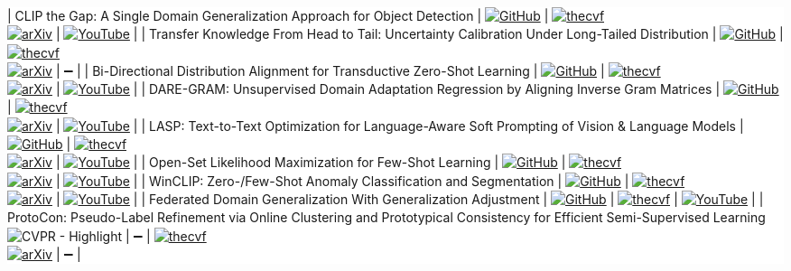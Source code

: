 | CLIP the Gap: A Single Domain Generalization Approach for Object Detection | [![GitHub](https://img.shields.io/github/stars/vidit09/domaingen?style=flat)](https://github.com/vidit09/domaingen) | [![thecvf](https://img.shields.io/badge/pdf-thecvf-7395C5.svg)](https://openaccess.thecvf.com/content/CVPR2023/papers/Vidit_CLIP_the_Gap_A_Single_Domain_Generalization_Approach_for_Object_CVPR_2023_paper.pdf) <br /> [![arXiv](https://img.shields.io/badge/arXiv-2301.05499-b31b1b.svg)](http://arxiv.org/abs/2301.05499) | [![YouTube](https://img.shields.io/badge/YouTube-%23FF0000.svg?style=for-the-badge&logo=YouTube&logoColor=white)](https://www.youtube.com/watch?v=WDUu3gar4hY) |
| Transfer Knowledge From Head to Tail: Uncertainty Calibration Under Long-Tailed Distribution | [![GitHub](https://img.shields.io/github/stars/JiahaoChen1/Calibration?style=flat)](https://github.com/JiahaoChen1/Calibration) | [![thecvf](https://img.shields.io/badge/pdf-thecvf-7395C5.svg)](https://openaccess.thecvf.com/content/CVPR2023/papers/Chen_Transfer_Knowledge_From_Head_to_Tail_Uncertainty_Calibration_Under_Long-Tailed_CVPR_2023_paper.pdf) <br /> [![arXiv](https://img.shields.io/badge/arXiv-2304.06537-b31b1b.svg)](http://arxiv.org/abs/2304.06537) | :heavy_minus_sign: |
| Bi-Directional Distribution Alignment for Transductive Zero-Shot Learning | [![GitHub](https://img.shields.io/github/stars/Zhicaiwww/Bi-VAEGAN?style=flat)](https://github.com/Zhicaiwww/Bi-VAEGAN) | [![thecvf](https://img.shields.io/badge/pdf-thecvf-7395C5.svg)](https://openaccess.thecvf.com/content/CVPR2023/papers/Wang_Bi-Directional_Distribution_Alignment_for_Transductive_Zero-Shot_Learning_CVPR_2023_paper.pdf) <br /> [![arXiv](https://img.shields.io/badge/arXiv-2303.08698-b31b1b.svg)](http://arxiv.org/abs/2303.08698) | [![YouTube](https://img.shields.io/badge/YouTube-%23FF0000.svg?style=for-the-badge&logo=YouTube&logoColor=white)](https://www.youtube.com/watch?v=xr8FzK9civ8) |
| DARE-GRAM: Unsupervised Domain Adaptation Regression by Aligning Inverse Gram Matrices | [![GitHub](https://img.shields.io/github/stars/ismailnejjar/DARE-GRAM?style=flat)](https://github.com/ismailnejjar/DARE-GRAM) | [![thecvf](https://img.shields.io/badge/pdf-thecvf-7395C5.svg)](https://openaccess.thecvf.com/content/CVPR2023/papers/Nejjar_DARE-GRAM_Unsupervised_Domain_Adaptation_Regression_by_Aligning_Inverse_Gram_Matrices_CVPR_2023_paper.pdf) <br /> [![arXiv](https://img.shields.io/badge/arXiv-2303.13325-b31b1b.svg)](http://arxiv.org/abs/2303.13325) | [![YouTube](https://img.shields.io/badge/YouTube-%23FF0000.svg?style=for-the-badge&logo=YouTube&logoColor=white)](https://www.youtube.com/watch?v=iwTe35fEQ3c) |
| LASP: Text-to-Text Optimization for Language-Aware Soft Prompting of Vision & Language Models | [![GitHub](https://img.shields.io/github/stars/1adrianb/lasp?style=flat)](https://github.com/1adrianb/lasp) | [![thecvf](https://img.shields.io/badge/pdf-thecvf-7395C5.svg)](https://openaccess.thecvf.com/content/CVPR2023/papers/Bulat_LASP_Text-to-Text_Optimization_for_Language-Aware_Soft_Prompting_of_Vision__CVPR_2023_paper.pdf) <br /> [![arXiv](https://img.shields.io/badge/arXiv-2210.01115-b31b1b.svg)](http://arxiv.org/abs/2210.01115) | [![YouTube](https://img.shields.io/badge/YouTube-%23FF0000.svg?style=for-the-badge&logo=YouTube&logoColor=white)](https://www.youtube.com/watch?v=h0RS-UbCjGg) |
| Open-Set Likelihood Maximization for Few-Shot Learning | [![GitHub](https://img.shields.io/github/stars/ebennequin/few-shot-open-set?style=flat)](https://github.com/ebennequin/few-shot-open-set) | [![thecvf](https://img.shields.io/badge/pdf-thecvf-7395C5.svg)](https://openaccess.thecvf.com/content/CVPR2023/papers/Boudiaf_Open-Set_Likelihood_Maximization_for_Few-Shot_Learning_CVPR_2023_paper.pdf) <br /> [![arXiv](https://img.shields.io/badge/arXiv-2301.08390-b31b1b.svg)](http://arxiv.org/abs/2301.08390) | [![YouTube](https://img.shields.io/badge/YouTube-%23FF0000.svg?style=for-the-badge&logo=YouTube&logoColor=white)](https://www.youtube.com/watch?v=EbgRdKDBvKQ) |
| WinCLIP: Zero-/Few-Shot Anomaly Classification and Segmentation | [![GitHub](https://img.shields.io/github/stars/caoyunkang/WinClip?style=flat)](https://github.com/caoyunkang/WinClip) | [![thecvf](https://img.shields.io/badge/pdf-thecvf-7395C5.svg)](https://openaccess.thecvf.com/content/CVPR2023/papers/Jeong_WinCLIP_Zero-Few-Shot_Anomaly_Classification_and_Segmentation_CVPR_2023_paper.pdf) <br /> [![arXiv](https://img.shields.io/badge/arXiv-2303.14814-b31b1b.svg)](https://arxiv.org/abs/2303.14814) | [![YouTube](https://img.shields.io/badge/YouTube-%23FF0000.svg?style=for-the-badge&logo=YouTube&logoColor=white)](https://www.youtube.com/watch?v=z2v3FvhLELY) |
| Federated Domain Generalization With Generalization Adjustment | [![GitHub](https://img.shields.io/github/stars/MediaBrain-SJTU/FedDG-GA?style=flat)](https://github.com/MediaBrain-SJTU/FedDG-GA) | [![thecvf](https://img.shields.io/badge/pdf-thecvf-7395C5.svg)](https://openaccess.thecvf.com/content/CVPR2023/papers/Zhang_Federated_Domain_Generalization_With_Generalization_Adjustment_CVPR_2023_paper.pdf) | [![YouTube](https://img.shields.io/badge/YouTube-%23FF0000.svg?style=for-the-badge&logo=YouTube&logoColor=white)](https://www.youtube.com/watch?v=EESJrJGCSR4) |
| ProtoCon: Pseudo-Label Refinement via Online Clustering and Prototypical Consistency for Efficient Semi-Supervised Learning <br /> ![CVPR - Highlight](https://img.shields.io/badge/CVPR-Highlight-FFFF00) | :heavy_minus_sign: | [![thecvf](https://img.shields.io/badge/pdf-thecvf-7395C5.svg)](https://openaccess.thecvf.com/content/CVPR2023/papers/Nassar_ProtoCon_Pseudo-Label_Refinement_via_Online_Clustering_and_Prototypical_Consistency_for_CVPR_2023_paper.pdf) <br /> [![arXiv](https://img.shields.io/badge/arXiv-2303.13556-b31b1b.svg)](http://arxiv.org/abs/2303.13556) | :heavy_minus_sign: |